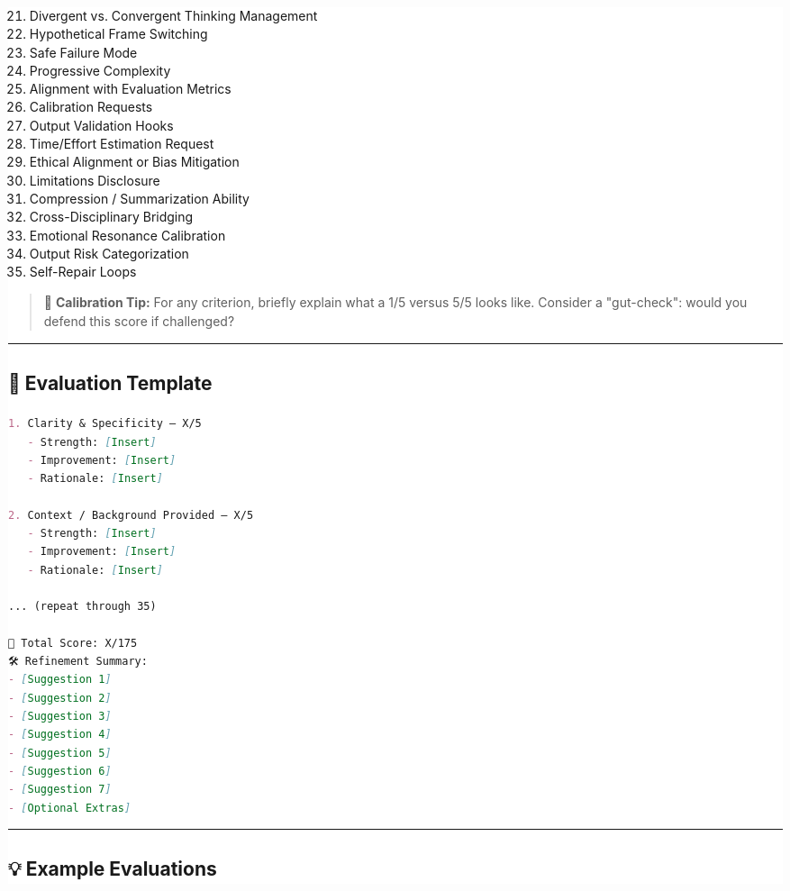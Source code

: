 21. Divergent vs. Convergent Thinking Management
22. Hypothetical Frame Switching
23. Safe Failure Mode
24. Progressive Complexity
25. Alignment with Evaluation Metrics
26. Calibration Requests 
27. Output Validation Hooks
28. Time/Effort Estimation Request
29. Ethical Alignment or Bias Mitigation
30. Limitations Disclosure
31. Compression / Summarization Ability
32. Cross-Disciplinary Bridging
33. Emotional Resonance Calibration
34. Output Risk Categorization
35. Self-Repair Loops

> 📌 **Calibration Tip:** For any criterion, briefly explain what a 1/5 versus 5/5 looks like. Consider a "gut-check": would you defend this score if challenged?

---

## 📝 Evaluation Template

```markdown
1. Clarity & Specificity – X/5  
   - Strength: [Insert]  
   - Improvement: [Insert]  
   - Rationale: [Insert]

2. Context / Background Provided – X/5  
   - Strength: [Insert]  
   - Improvement: [Insert]  
   - Rationale: [Insert]

... (repeat through 35)

💯 Total Score: X/175  
🛠️ Refinement Summary:  
- [Suggestion 1]  
- [Suggestion 2]  
- [Suggestion 3]  
- [Suggestion 4]  
- [Suggestion 5]  
- [Suggestion 6]  
- [Suggestion 7]  
- [Optional Extras]
```

---

## 💡 Example Evaluations

